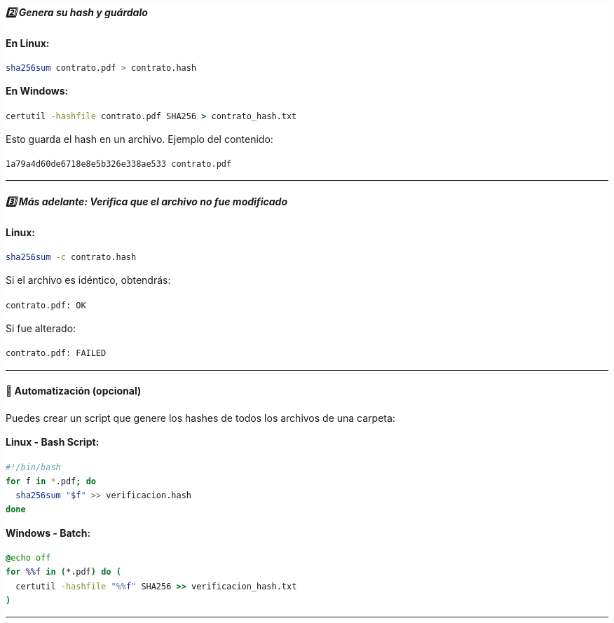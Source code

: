 ##### 2️⃣ Genera su hash y guárdalo

**En Linux:**

```bash
sha256sum contrato.pdf > contrato.hash
```

**En Windows:**

```cmd
certutil -hashfile contrato.pdf SHA256 > contrato_hash.txt
```

Esto guarda el hash en un archivo. Ejemplo del contenido:

```
1a79a4d60de6718e8e5b326e338ae533 contrato.pdf
```

---

##### 3️⃣ Más adelante: Verifica que el archivo no fue modificado

**Linux:**

```bash
sha256sum -c contrato.hash
```

Si el archivo es idéntico, obtendrás:

```
contrato.pdf: OK
```

Si fue alterado:

```
contrato.pdf: FAILED
```

---

#### 🔄 Automatización (opcional)

Puedes crear un script que genere los hashes de todos los archivos de una carpeta:

**Linux - Bash Script:**

```bash
#!/bin/bash
for f in *.pdf; do
  sha256sum "$f" >> verificacion.hash
done
```

**Windows - Batch:**

```bat
@echo off
for %%f in (*.pdf) do (
  certutil -hashfile "%%f" SHA256 >> verificacion_hash.txt
)
```

---